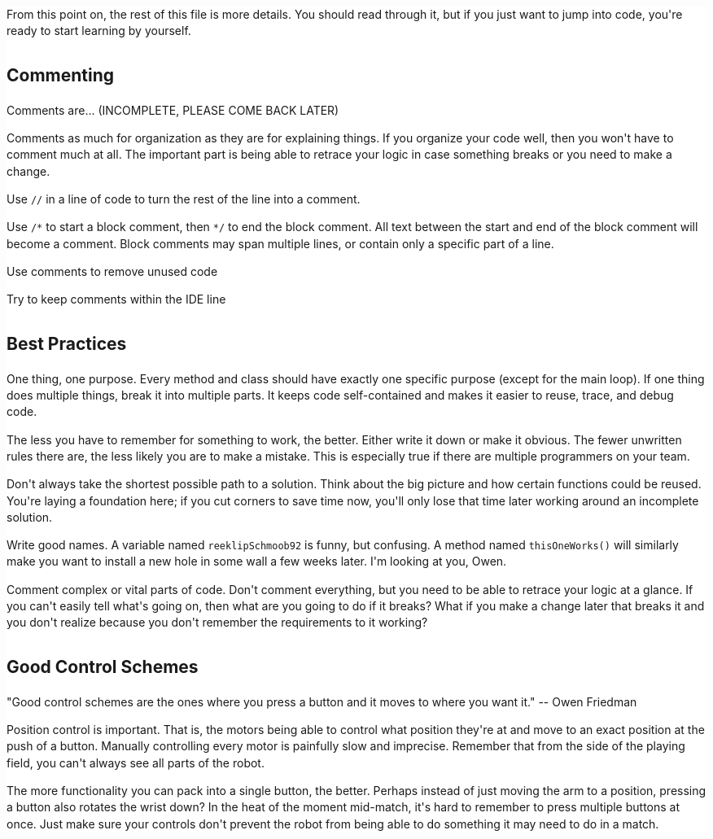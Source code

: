 From this point on, the rest of this file is more details. You should read through it, but if
you just want to jump into code, you're ready to start learning by yourself.

## Commenting

Comments are... (INCOMPLETE, PLEASE COME BACK LATER)

Comments as much for organization as they are for explaining things. If you organize your code
well, then you won't have to comment much at all. The important part is being able to retrace
your logic in case something breaks or you need to make a change.

Use `//` in a line of code to turn the rest of the line into a comment.

Use `/*` to start a block comment, then `*/` to end the block comment. All text between the start
and end of the block comment will become a comment. Block comments may span multiple lines, or
contain only a specific part of a line.

Use comments to remove unused code

Try to keep comments within the IDE line

## Best Practices

One thing, one purpose. Every method and class should have exactly one specific purpose (except
for the main loop). If one thing does multiple things, break it into multiple parts. It keeps code
self-contained and makes it easier to reuse, trace, and debug code.

The less you have to remember for something to work, the better. Either write it down or make it
obvious. The fewer unwritten rules there are, the less likely you are to make a mistake.
This is especially true if there are multiple programmers on your team.

Don't always take the shortest possible path to a solution. Think about the big picture and how
certain functions could be reused. You're laying a foundation here; if you cut corners to save
time now, you'll only lose that time later working around an incomplete solution.

Write good names. A variable named `reeklipSchmoob92` is funny, but confusing. A method named
`thisOneWorks()` will similarly make you want to install a new hole in some wall a few weeks later.
I'm looking at you, Owen.

Comment complex or vital parts of code. Don't comment everything, but you need to be able to
retrace your logic at a glance. If you can't easily tell what's going on, then what are you going
to do if it breaks? What if you make a change later that breaks it and you don't realize because
you don't remember the requirements to it working?

## Good Control Schemes

"Good control schemes are the ones where you press a button and it moves to where you want it."
-- Owen Friedman

Position control is important. That is, the motors being able to control what
position they're at and move to an exact position at the push of a button. Manually controlling
every motor is painfully slow and imprecise. Remember that from the side of the playing field, you
can't always see all parts of the robot.

The more functionality you can pack into a single button, the better. Perhaps instead of just
moving the arm to a position, pressing a button also rotates the wrist down? In the heat of the
moment mid-match, it's hard to remember to press multiple buttons at once. Just make sure your
controls don't prevent the robot from being able to do something it may need to do in a match.
